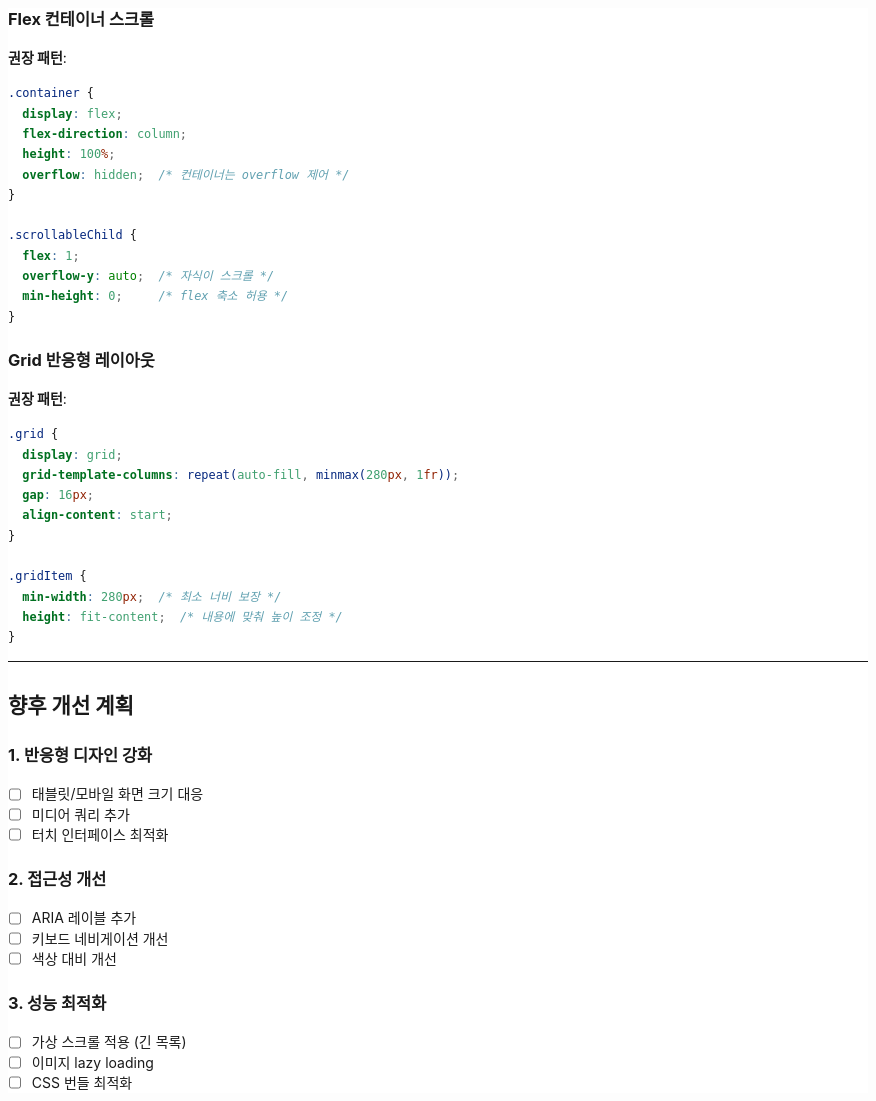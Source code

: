 ### Flex 컨테이너 스크롤

**권장 패턴**:
```css
.container {
  display: flex;
  flex-direction: column;
  height: 100%;
  overflow: hidden;  /* 컨테이너는 overflow 제어 */
}

.scrollableChild {
  flex: 1;
  overflow-y: auto;  /* 자식이 스크롤 */
  min-height: 0;     /* flex 축소 허용 */
}
```

### Grid 반응형 레이아웃

**권장 패턴**:
```css
.grid {
  display: grid;
  grid-template-columns: repeat(auto-fill, minmax(280px, 1fr));
  gap: 16px;
  align-content: start;
}

.gridItem {
  min-width: 280px;  /* 최소 너비 보장 */
  height: fit-content;  /* 내용에 맞춰 높이 조정 */
}
```

---

## 향후 개선 계획

### 1. 반응형 디자인 강화
- [ ] 태블릿/모바일 화면 크기 대응
- [ ] 미디어 쿼리 추가
- [ ] 터치 인터페이스 최적화

### 2. 접근성 개선
- [ ] ARIA 레이블 추가
- [ ] 키보드 네비게이션 개선
- [ ] 색상 대비 개선

### 3. 성능 최적화
- [ ] 가상 스크롤 적용 (긴 목록)
- [ ] 이미지 lazy loading
- [ ] CSS 번들 최적화
